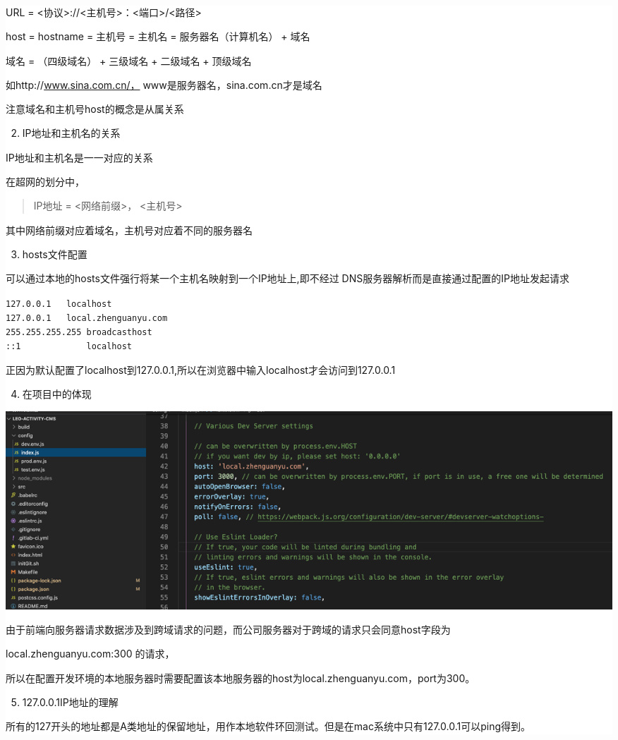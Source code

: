URL = <协议>://<主机号>：<端口>/<路径>

host = hostname = 主机号 = 主机名 = 服务器名（计算机名） + 域名

域名 = （四级域名） + 三级域名 + 二级域名 + 顶级域名 

如http://www.sina.com.cn/， www是服务器名，sina.com.cn才是域名

注意域名和主机号host的概念是从属关系

2. IP地址和主机名的关系

IP地址和主机名是一一对应的关系

在超网的划分中，

> IP地址 = <网络前缀>， <主机号>

其中网络前缀对应着域名，主机号对应着不同的服务器名

3. hosts文件配置

可以通过本地的hosts文件强行将某一个主机名映射到一个IP地址上,即不经过 DNS服务器解析而是直接通过配置的IP地址发起请求

```
127.0.0.1	localhost
127.0.0.1   local.zhenguanyu.com
255.255.255.255	broadcasthost
::1             localhost
```

正因为默认配置了localhost到127.0.0.1,所以在浏览器中输入localhost才会访问到127.0.0.1

4. 在项目中的体现

![image-20201124141843900](活动平台知识总结.assets/image-20201124141843900.png)

由于前端向服务器请求数据涉及到跨域请求的问题，而公司服务器对于跨域的请求只会同意host字段为

local.zhenguanyu.com:300 的请求，

所以在配置开发环境的本地服务器时需要配置该本地服务器的host为local.zhenguanyu.com，port为300。

5. 127.0.0.1IP地址的理解

所有的127开头的地址都是A类地址的保留地址，用作本地软件环回测试。但是在mac系统中只有127.0.0.1可以ping得到。
